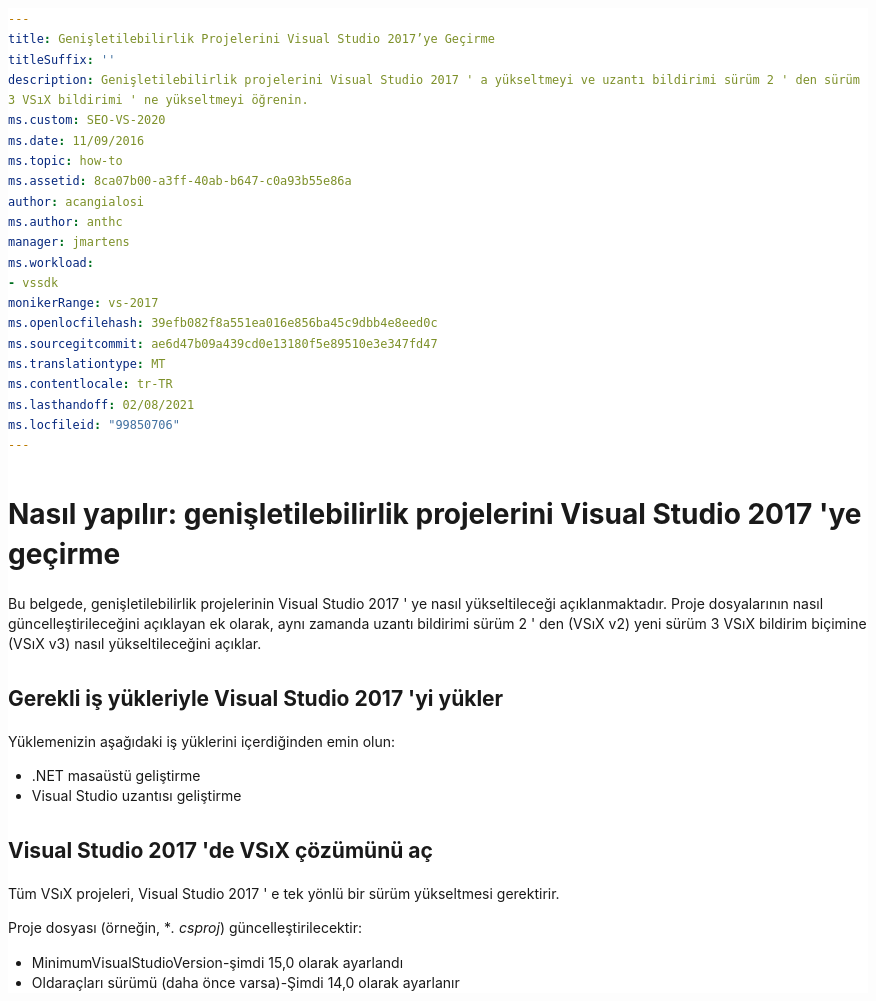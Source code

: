 ```yaml
---
title: Genişletilebilirlik Projelerini Visual Studio 2017’ye Geçirme
titleSuffix: ''
description: Genişletilebilirlik projelerini Visual Studio 2017 ' a yükseltmeyi ve uzantı bildirimi sürüm 2 ' den sürüm 3 VSıX bildirimi ' ne yükseltmeyi öğrenin.
ms.custom: SEO-VS-2020
ms.date: 11/09/2016
ms.topic: how-to
ms.assetid: 8ca07b00-a3ff-40ab-b647-c0a93b55e86a
author: acangialosi
ms.author: anthc
manager: jmartens
ms.workload:
- vssdk
monikerRange: vs-2017
ms.openlocfilehash: 39efb082f8a551ea016e856ba45c9dbb4e8eed0c
ms.sourcegitcommit: ae6d47b09a439cd0e13180f5e89510e3e347fd47
ms.translationtype: MT
ms.contentlocale: tr-TR
ms.lasthandoff: 02/08/2021
ms.locfileid: "99850706"
---
```

# <a name="how-to-migrate-extensibility-projects-to-visual-studio-2017"></a>Nasıl yapılır: genişletilebilirlik projelerini Visual Studio 2017 'ye geçirme

Bu belgede, genişletilebilirlik projelerinin Visual Studio 2017 ' ye nasıl yükseltileceği açıklanmaktadır. Proje dosyalarının nasıl güncelleştirileceğini açıklayan ek olarak, aynı zamanda uzantı bildirimi sürüm 2 ' den (VSıX v2) yeni sürüm 3 VSıX bildirim biçimine (VSıX v3) nasıl yükseltileceğini açıklar.

## <a name="install-visual-studio-2017-with-required-workloads"></a>Gerekli iş yükleriyle Visual Studio 2017 'yi yükler

Yüklemenizin aşağıdaki iş yüklerini içerdiğinden emin olun:

* .NET masaüstü geliştirme
* Visual Studio uzantısı geliştirme

## <a name="open-vsix-solution-in-visual-studio-2017"></a>Visual Studio 2017 'de VSıX çözümünü aç

Tüm VSıX projeleri, Visual Studio 2017 ' e tek yönlü bir sürüm yükseltmesi gerektirir.

Proje dosyası (örneğin, **. csproj*) güncelleştirilecektir:

* MinimumVisualStudioVersion-şimdi 15,0 olarak ayarlandı
* Oldaraçları sürümü (daha önce varsa)-Şimdi 14,0 olarak ayarlanır
